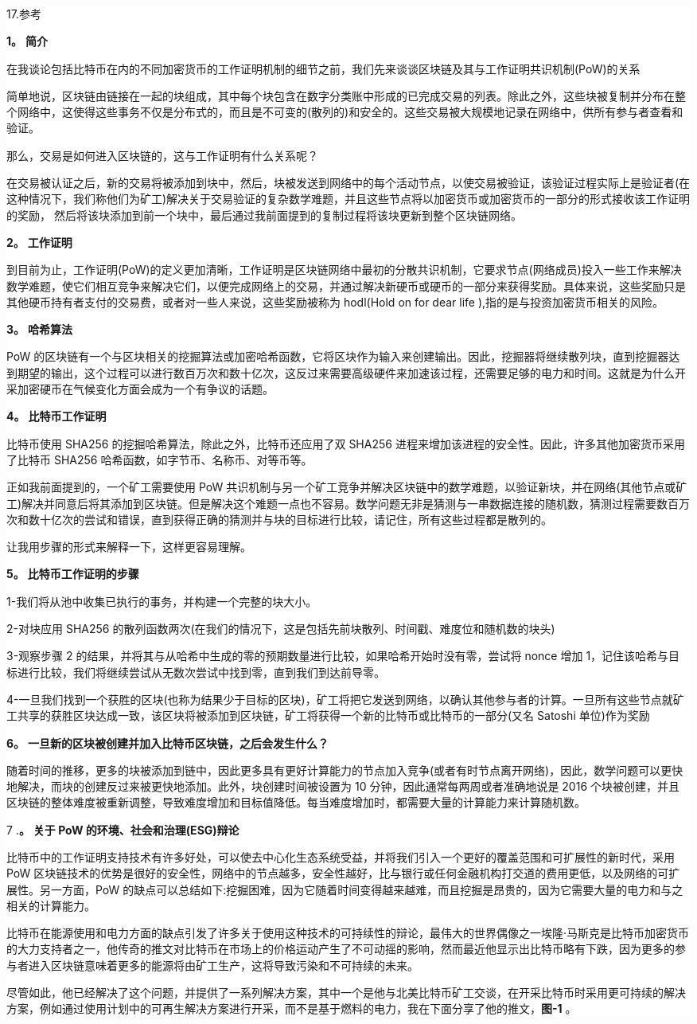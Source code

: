 17.参考

**1。** **简介**

在我谈论包括比特币在内的不同加密货币的工作证明机制的细节之前，我们先来谈谈区块链及其与工作证明共识机制(PoW)的关系

简单地说，区块链由链接在一起的块组成，其中每个块包含在数字分类账中形成的已完成交易的列表。除此之外，这些块被复制并分布在整个网络中，这使得这些事务不仅是分布式的，而且是不可变的(散列的)和安全的。这些交易被大规模地记录在网络中，供所有参与者查看和验证。

那么，交易是如何进入区块链的，这与工作证明有什么关系呢？

在交易被认证之后，新的交易将被添加到块中，然后，块被发送到网络中的每个活动节点，以使交易被验证，该验证过程实际上是验证者(在这种情况下，我们称他们为矿工)解决关于交易验证的复杂数学难题，并且这些节点将以加密货币或加密货币的一部分的形式接收该工作证明的奖励， 然后将该块添加到前一个块中，最后通过我前面提到的复制过程将该块更新到整个区块链网络。

**2。** **工作证明**

到目前为止，工作证明(PoW)的定义更加清晰，工作证明是区块链网络中最初的分散共识机制，它要求节点(网络成员)投入一些工作来解决数学难题，使它们相互竞争来解决它们，以便完成网络上的交易，并通过解决新硬币或硬币的一部分来获得奖励。具体来说，这些奖励只是其他硬币持有者支付的交易费，或者对一些人来说，这些奖励被称为 hodl(Hold on for dear life ),指的是与投资加密货币相关的风险。

**3。** **哈希算法**

PoW 的区块链有一个与区块相关的挖掘算法或加密哈希函数，它将区块作为输入来创建输出。因此，挖掘器将继续散列块，直到挖掘器达到期望的输出，这个过程可以进行数百万次和数十亿次，这反过来需要高级硬件来加速该过程，还需要足够的电力和时间。这就是为什么开采加密硬币在气候变化方面会成为一个有争议的话题。

**4。** **比特币工作证明**

比特币使用 SHA256 的挖掘哈希算法，除此之外，比特币还应用了双 SHA256 进程来增加该进程的安全性。因此，许多其他加密货币采用了比特币 SHA256 哈希函数，如字节币、名称币、对等币等。

正如我前面提到的，一个矿工需要使用 PoW 共识机制与另一个矿工竞争并解决区块链中的数学难题，以验证新块，并在网络(其他节点或矿工)解决并同意后将其添加到区块链。但是解决这个难题一点也不容易。数学问题无非是猜测与一串数据连接的随机数，猜测过程需要数百万次和数十亿次的尝试和错误，直到获得正确的猜测并与块的目标进行比较，请记住，所有这些过程都是散列的。

让我用步骤的形式来解释一下，这样更容易理解。

**5。** **比特币工作证明的步骤**

1-我们将从池中收集已执行的事务，并构建一个完整的块大小。

2-对块应用 SHA256 的散列函数两次(在我们的情况下，这是包括先前块散列、时间戳、难度位和随机数的块头)

3-观察步骤 2 的结果，并将其与从哈希中生成的零的预期数量进行比较，如果哈希开始时没有零，尝试将 nonce 增加 1，记住该哈希与目标进行比较，我们将继续尝试从无数次尝试中找到零，直到我们到达前导零。

4-一旦我们找到一个获胜的区块(也称为结果少于目标的区块)，矿工将把它发送到网络，以确认其他参与者的计算。一旦所有这些节点就矿工共享的获胜区块达成一致，该区块将被添加到区块链，矿工将获得一个新的比特币或比特币的一部分(又名 Satoshi 单位)作为奖励

**6。** **一旦新的区块被创建并加入比特币区块链，之后会发生什么？**

随着时间的推移，更多的块被添加到链中，因此更多具有更好计算能力的节点加入竞争(或者有时节点离开网络)，因此，数学问题可以更快地解决，而块的创建反过来被更快地添加。此外，块创建时间被设置为 10 分钟，因此通常每两周或者准确地说是 2016 个块被创建，并且区块链的整体难度被重新调整，导致难度增加和目标值降低。每当难度增加时，都需要大量的计算能力来计算随机数。

7 .**。** **关于 PoW 的环境、社会和治理(ESG)辩论**

比特币中的工作证明支持技术有许多好处，可以使去中心化生态系统受益，并将我们引入一个更好的覆盖范围和可扩展性的新时代，采用 PoW 区块链技术的优势是很好的安全性，网络中的节点越多，安全性越好，比与银行或任何金融机构打交道的费用更低，以及网络的可扩展性。另一方面，PoW 的缺点可以总结如下:挖掘困难，因为它随着时间变得越来越难，而且挖掘是昂贵的，因为它需要大量的电力和与之相关的计算能力。

比特币在能源使用和电力方面的缺点引发了许多关于使用这种技术的可持续性的辩论，最伟大的世界偶像之一埃隆·马斯克是比特币加密货币的大力支持者之一，他传奇的推文对比特币在市场上的价格运动产生了不可动摇的影响，然而最近他显示出比特币略有下跌，因为更多的参与者进入区块链意味着更多的能源将由矿工生产，这将导致污染和不可持续的未来。

尽管如此，他已经解决了这个问题，并提供了一系列解决方案，其中一个是他与北美比特币矿工交谈，在开采比特币时采用更可持续的解决方案，例如通过使用计划中的可再生解决方案进行开采，而不是基于燃料的电力，我在下面分享了他的推文，**图-1** 。
